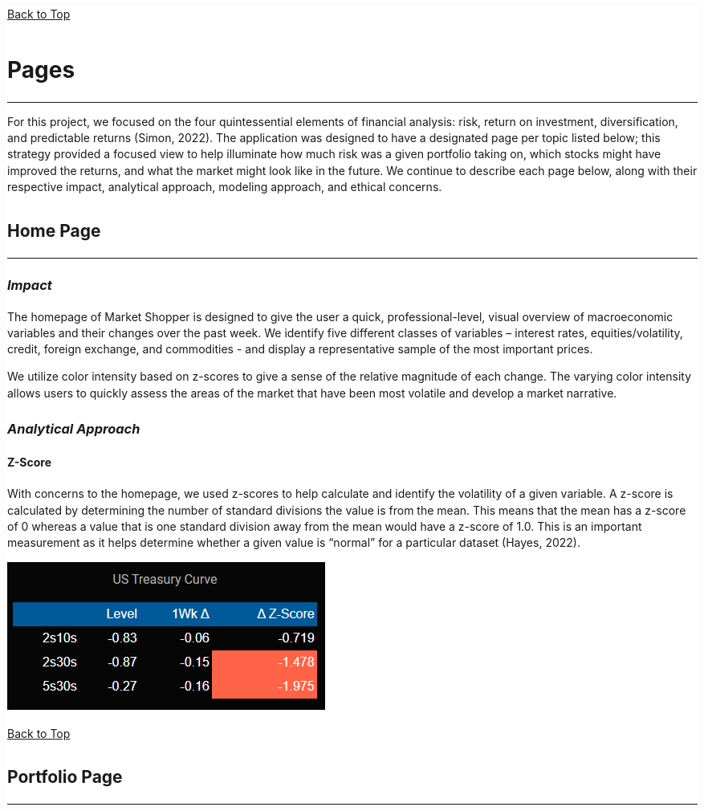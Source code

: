 

[Back to Top](#navigation)

<h1 id="Pages">Pages</h1>
<hr> 
For this project, we focused on the four quintessential elements of financial analysis: risk, return on investment, diversification, and predictable returns (Simon, 2022). The application was designed to have a designated page per topic listed below; this strategy provided a focused view to help illuminate how much risk was a given portfolio taking on, which stocks might have improved the returns, and what the market might look like in the future. We continue to describe each page below, along with their respective impact, analytical approach, modeling approach, and ethical concerns.

## Home Page
<hr class="h2line">

### ***Impact***
The homepage of Market Shopper is designed to give the user a quick, professional-level, visual overview of macroeconomic variables and their changes over the past week.  We identify five different classes of variables – interest rates, equities/volatility, credit, foreign exchange, and commodities - and display a representative sample of the most important prices.

We utilize color intensity based on z-scores to give a sense of the relative magnitude of each change.  The varying color intensity allows users to quickly assess the areas of the market that have been most volatile and develop a market narrative.

<video src="static/home_page.mp4" controls="controls" playsinline=True autoplay=True muted=True loop=True style="max-width: 730px;">
</video>

### ***Analytical Approach***

#### **Z-Score**
With concerns to the homepage, we used z-scores to help calculate and identify the volatility of a given variable.  A z-score is calculated by determining the number of standard divisions the value is from the mean.  This means that the mean has a z-score of 0 whereas a value that is one standard division away from the mean would have a z-score of 1.0.  This is an important measurement as it helps determine whether a given value is “normal” for a particular dataset (Hayes, 2022).

![Portfolio Page Value at Risk](static/Home-ZScore.png)

[Back to Top](#navigation)

## Portfolio Page
<hr class="h2line">
